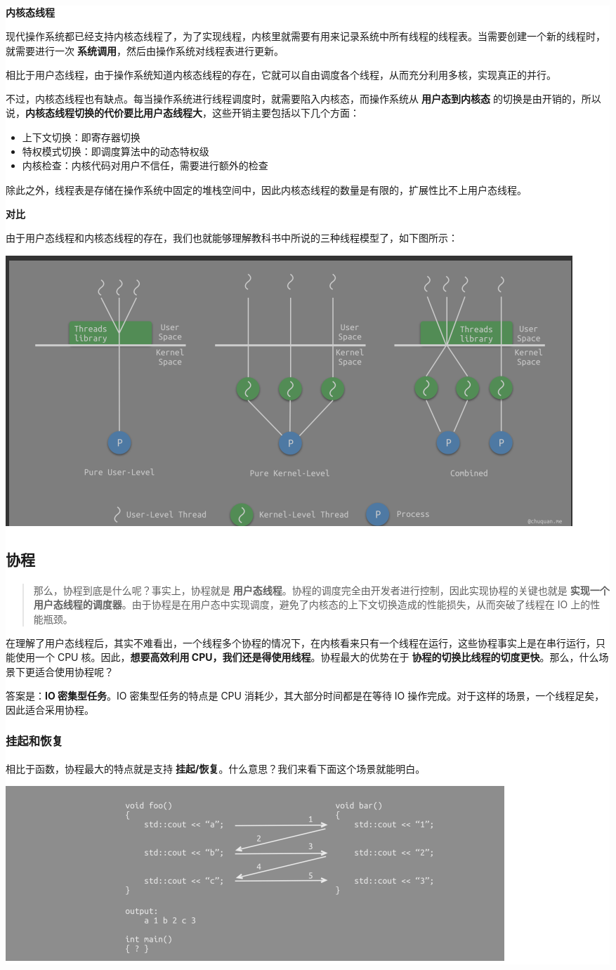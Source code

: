 **内核态线程**

现代操作系统都已经支持内核态线程了，为了实现线程，内核里就需要有用来记录系统中所有线程的线程表。当需要创建一个新的线程时，就需要进行一次 **系统调用**，然后由操作系统对线程表进行更新。

相比于用户态线程，由于操作系统知道内核态线程的存在，它就可以自由调度各个线程，从而充分利用多核，实现真正的并行。

不过，内核态线程也有缺点。每当操作系统进行线程调度时，就需要陷入内核态，而操作系统从 **用户态到内核态** 的切换是由开销的，所以说，**内核态线程切换的代价要比用户态线程大**，这些开销主要包括以下几个方面：

- 上下文切换：即寄存器切换
- 特权模式切换：即调度算法中的动态特权级
- 内核检查：内核代码对用户不信任，需要进行额外的检查

除此之外，线程表是存储在操作系统中固定的堆栈空间中，因此内核态线程的数量是有限的，扩展性比不上用户态线程。

**对比**

由于用户态线程和内核态线程的存在，我们也就能够理解教科书中所说的三种线程模型了，如下图所示：

![1699696427775](有栈协程和无栈协程/1699696427775.png)

## 协程

> 那么，协程到底是什么呢？事实上，协程就是 **用户态线程**。协程的调度完全由开发者进行控制，因此实现协程的关键也就是 **实现一个用户态线程的调度器**。由于协程是在用户态中实现调度，避免了内核态的上下文切换造成的性能损失，从而突破了线程在 IO 上的性能瓶颈。

在理解了用户态线程后，其实不难看出，一个线程多个协程的情况下，在内核看来只有一个线程在运行，这些协程事实上是在串行运行，只能使用一个 CPU 核。因此，**想要高效利用 CPU，我们还是得使用线程**。协程最大的优势在于 **协程的切换比线程的切度更快**。那么，什么场景下更适合使用协程呢？

答案是：**IO 密集型任务**。IO 密集型任务的特点是 CPU 消耗少，其大部分时间都是在等待 IO 操作完成。对于这样的场景，一个线程足矣，因此适合采用协程。

### 挂起和恢复

相比于函数，协程最大的特点就是支持 **挂起/恢复**。什么意思？我们来看下面这个场景就能明白。

![1699696491968](有栈协程和无栈协程/1699696491968.png)